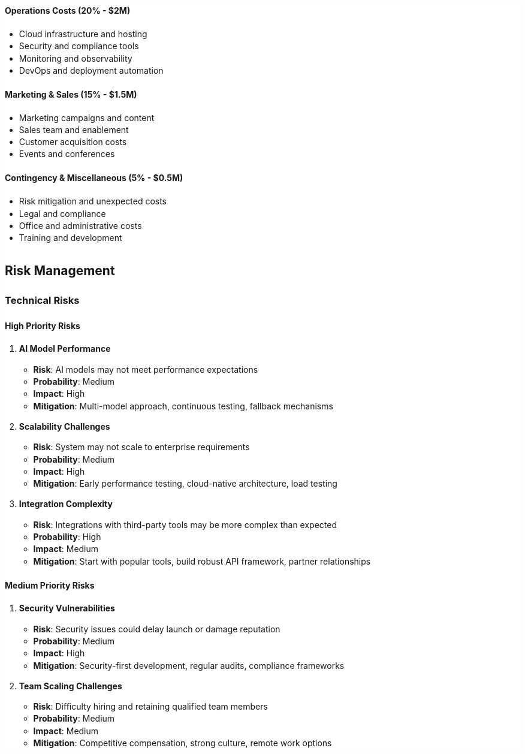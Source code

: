 #### Operations Costs (20% - $2M)
- Cloud infrastructure and hosting
- Security and compliance tools
- Monitoring and observability
- DevOps and deployment automation

#### Marketing & Sales (15% - $1.5M)
- Marketing campaigns and content
- Sales team and enablement
- Customer acquisition costs
- Events and conferences

#### Contingency & Miscellaneous (5% - $0.5M)
- Risk mitigation and unexpected costs
- Legal and compliance
- Office and administrative costs
- Training and development

## Risk Management

### Technical Risks

#### High Priority Risks
1. **AI Model Performance**
   - **Risk**: AI models may not meet performance expectations
   - **Probability**: Medium
   - **Impact**: High
   - **Mitigation**: Multi-model approach, continuous testing, fallback mechanisms

2. **Scalability Challenges**
   - **Risk**: System may not scale to enterprise requirements
   - **Probability**: Medium
   - **Impact**: High
   - **Mitigation**: Early performance testing, cloud-native architecture, load testing

3. **Integration Complexity**
   - **Risk**: Integrations with third-party tools may be more complex than expected
   - **Probability**: High
   - **Impact**: Medium
   - **Mitigation**: Start with popular tools, build robust API framework, partner relationships

#### Medium Priority Risks
1. **Security Vulnerabilities**
   - **Risk**: Security issues could delay launch or damage reputation
   - **Probability**: Medium
   - **Impact**: High
   - **Mitigation**: Security-first development, regular audits, compliance frameworks

2. **Team Scaling Challenges**
   - **Risk**: Difficulty hiring and retaining qualified team members
   - **Probability**: Medium
   - **Impact**: Medium
   - **Mitigation**: Competitive compensation, strong culture, remote work options
